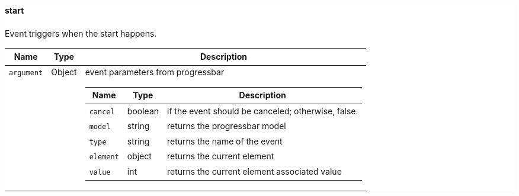 
#### start








Event triggers when the start happens.

<table class="params">
<thead>
<tr>
<th>Name</th>
<th>Type</th>
<th class="last">Description</th>
</tr>
</thead>
<tbody>
<tr>
<td class="name"><code>argument</code></td>
<td class="type"><span class="param-type">Object</span></td>
<td class="description last">event parameters from progressbar
<table class="params">
<thead>
<tr>
<th>Name</th>
<th>Type</th>
<th class="last">Description</th>
</tr>
</thead>
<tbody>
<tr>
<td class="name"><code>cancel</code></td>
<td class="type"><span class="param-type">boolean</span></td>
<td class="description last">if the event should be canceled; otherwise, false.</td>
</tr>
<tr>
<td class="name"><code>model</code></td>
<td class="type"><span class="param-type">string</span></td>
<td class="description last">returns the progressbar model</td>
</tr>
<tr>
<td class="name"><code>type</code></td>
<td class="type"><span class="param-type">string</span></td>
<td class="description last">returns the name of the event</td>
</tr>
<tr>
<td class="name"><code>element</code></td>
<td class="type"><span class="param-type">object</span></td>
<td class="description last">returns the current element</td>
</tr>
<tr>
<td class="name"><code>value</code></td>
<td class="type"><span class="param-type">int</span></td>
<td class="description last">returns the current element associated value</td>
</tr>
</tbody>
</table>
</td>
</tr>
</tbody>
</table>
